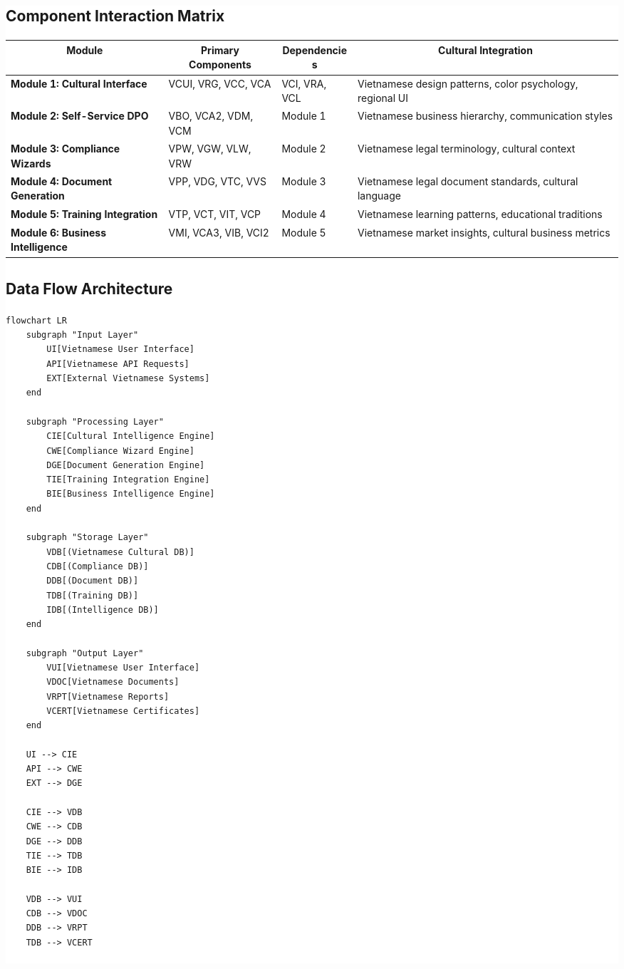 ## Component Interaction Matrix

| Module | Primary Components | Dependencies | Cultural Integration |
|--------|-------------------|--------------|---------------------|
| **Module 1: Cultural Interface** | VCUI, VRG, VCC, VCA | VCI, VRA, VCL | Vietnamese design patterns, color psychology, regional UI |
| **Module 2: Self-Service DPO** | VBO, VCA2, VDM, VCM | Module 1 | Vietnamese business hierarchy, communication styles |
| **Module 3: Compliance Wizards** | VPW, VGW, VLW, VRW | Module 2 | Vietnamese legal terminology, cultural context |
| **Module 4: Document Generation** | VPP, VDG, VTC, VVS | Module 3 | Vietnamese legal document standards, cultural language |
| **Module 5: Training Integration** | VTP, VCT, VIT, VCP | Module 4 | Vietnamese learning patterns, educational traditions |
| **Module 6: Business Intelligence** | VMI, VCA3, VIB, VCI2 | Module 5 | Vietnamese market insights, cultural business metrics |

## Data Flow Architecture

```mermaid
flowchart LR
    subgraph "Input Layer"
        UI[Vietnamese User Interface]
        API[Vietnamese API Requests]
        EXT[External Vietnamese Systems]
    end
    
    subgraph "Processing Layer"
        CIE[Cultural Intelligence Engine]
        CWE[Compliance Wizard Engine]
        DGE[Document Generation Engine]
        TIE[Training Integration Engine]
        BIE[Business Intelligence Engine]
    end
    
    subgraph "Storage Layer"
        VDB[(Vietnamese Cultural DB)]
        CDB[(Compliance DB)]
        DDB[(Document DB)]
        TDB[(Training DB)]
        IDB[(Intelligence DB)]
    end
    
    subgraph "Output Layer"
        VUI[Vietnamese User Interface]
        VDOC[Vietnamese Documents]
        VRPT[Vietnamese Reports]
        VCERT[Vietnamese Certificates]
    end
    
    UI --> CIE
    API --> CWE
    EXT --> DGE
    
    CIE --> VDB
    CWE --> CDB
    DGE --> DDB
    TIE --> TDB
    BIE --> IDB
    
    VDB --> VUI
    CDB --> VDOC
    DDB --> VRPT
    TDB --> VCERT
    
```